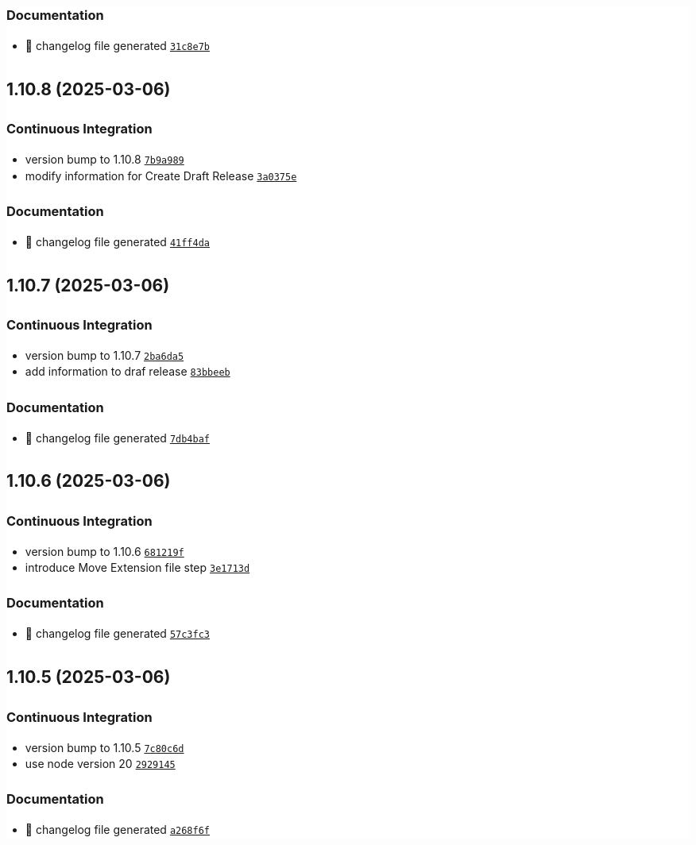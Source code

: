 ### Documentation
- :robot: changelog file generated [`31c8e7b`](https://github.com/bard83/csharpextensions/commit/31c8e7b)

## 1.10.8 (2025-03-06)

### Continuous Integration
- version bump to 1.10.8 [`7b9a989`](https://github.com/bard83/csharpextensions/commit/7b9a989)
- modify information for Create Draft Release [`3a0375e`](https://github.com/bard83/csharpextensions/commit/3a0375e)

### Documentation
- :robot: changelog file generated [`41ff4da`](https://github.com/bard83/csharpextensions/commit/41ff4da)

## 1.10.7 (2025-03-06)

### Continuous Integration
- version bump to 1.10.7 [`2ba6da5`](https://github.com/bard83/csharpextensions/commit/2ba6da5)
- add information to draf release [`83bbeeb`](https://github.com/bard83/csharpextensions/commit/83bbeeb)

### Documentation
- :robot: changelog file generated [`7db4baf`](https://github.com/bard83/csharpextensions/commit/7db4baf)

## 1.10.6 (2025-03-06)

### Continuous Integration
- version bump to 1.10.6 [`681219f`](https://github.com/bard83/csharpextensions/commit/681219f)
- introduce Move Extension file step [`3e1713d`](https://github.com/bard83/csharpextensions/commit/3e1713d)

### Documentation
- :robot: changelog file generated [`57c3fc3`](https://github.com/bard83/csharpextensions/commit/57c3fc3)

## 1.10.5 (2025-03-06)

### Continuous Integration
- version bump to 1.10.5 [`7c80c6d`](https://github.com/bard83/csharpextensions/commit/7c80c6d)
- use node version 20 [`2929145`](https://github.com/bard83/csharpextensions/commit/2929145)

### Documentation
- :robot: changelog file generated [`a268f6f`](https://github.com/bard83/csharpextensions/commit/a268f6f)

